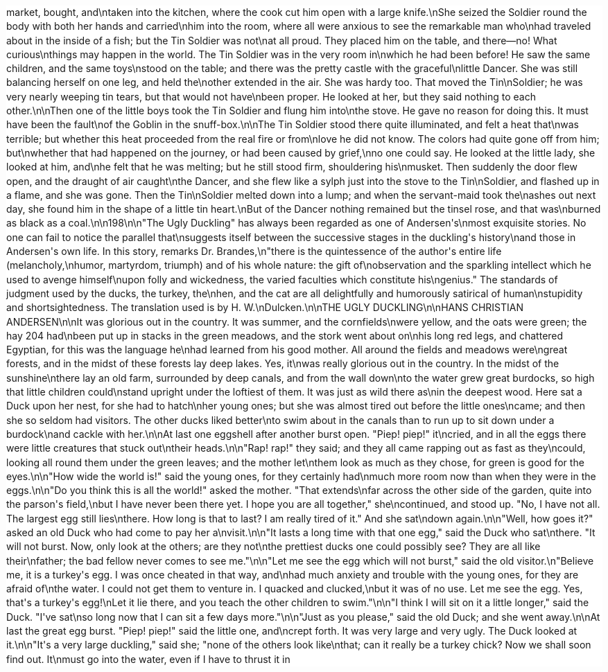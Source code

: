 market, bought, and\ntaken into the kitchen, where the cook cut him open with a large knife.\nShe seized the Soldier round the body with both her hands and carried\nhim into the room, where all were anxious to see the remarkable man who\nhad traveled about in the inside of a fish; but the Tin Soldier was not\nat all proud. They placed him on the table, and there—no! What curious\nthings may happen in the world. The Tin Soldier was in the very room in\nwhich he had been before! He saw the same children, and the same toys\nstood on the table; and there was the pretty castle with the graceful\nlittle Dancer. She was still balancing herself on one leg, and held the\nother extended in the air. She was hardy too. That moved the Tin\nSoldier; he was very nearly weeping tin tears, but that would not have\nbeen proper. He looked at her, but they said nothing to each other.\n\nThen one of the little boys took the Tin Soldier and flung him into\nthe stove. He gave no reason for doing this. It must have been the fault\nof the Goblin in the snuff-box.\n\nThe Tin Soldier stood there quite illuminated, and felt a heat that\nwas terrible; but whether this heat proceeded from the real fire or from\nlove he did not know. The colors had quite gone off from him; but\nwhether that had happened on the journey, or had been caused by grief,\nno one could say. He looked at the little lady, she looked at him, and\nhe felt that he was melting; but he still stood firm, shouldering his\nmusket. Then suddenly the door flew open, and the draught of air caught\nthe Dancer, and she flew like a sylph just into the stove to the Tin\nSoldier, and flashed up in a flame, and she was gone. Then the Tin\nSoldier melted down into a lump; and when the servant-maid took the\nashes out next day, she found him in the shape of a little tin heart.\nBut of the Dancer nothing remained but the tinsel rose, and that was\nburned as black as a coal.\n\n198\n\n"The Ugly Duckling" has always been regarded as one of Andersen\'s\nmost exquisite stories. No one can fail to notice the parallel that\nsuggests itself between the successive stages in the duckling\'s history\nand those in Andersen\'s own life. In this story, remarks Dr. Brandes,\n"there is the quintessence of the author\'s entire life (melancholy,\nhumor, martyrdom, triumph) and of his whole nature: the gift of\nobservation and the sparkling intellect which he used to avenge himself\nupon folly and wickedness, the varied faculties which constitute his\ngenius." The standards of judgment used by the ducks, the turkey, the\nhen, and the cat are all delightfully and humorously satirical of human\nstupidity and shortsightedness. The translation used is by H. W.\nDulcken.\n\nTHE UGLY DUCKLING\n\nHANS CHRISTIAN ANDERSEN\n\nIt was glorious out in the country. It was summer, and the cornfields\nwere yellow, and the oats were green; the hay 204 had\nbeen put up in stacks in the green meadows, and the stork went about on\nhis long red legs, and chattered Egyptian, for this was the language he\nhad learned from his good mother. All around the fields and meadows were\ngreat forests, and in the midst of these forests lay deep lakes. Yes, it\nwas really glorious out in the country. In the midst of the sunshine\nthere lay an old farm, surrounded by deep canals, and from the wall down\nto the water grew great burdocks, so high that little children could\nstand upright under the loftiest of them. It was just as wild there as\nin the deepest wood. Here sat a Duck upon her nest, for she had to hatch\nher young ones; but she was almost tired out before the little ones\ncame; and then she so seldom had visitors. The other ducks liked better\nto swim about in the canals than to run up to sit down under a burdock\nand cackle with her.\n\nAt last one eggshell after another burst open. "Piep! piep!" it\ncried, and in all the eggs there were little creatures that stuck out\ntheir heads.\n\n"Rap! rap!" they said; and they all came rapping out as fast as they\ncould, looking all round them under the green leaves; and the mother let\nthem look as much as they chose, for green is good for the eyes.\n\n"How wide the world is!" said the young ones, for they certainly had\nmuch more room now than when they were in the eggs.\n\n"Do you think this is all the world!" asked the mother. "That extends\nfar across the other side of the garden, quite into the parson\'s field,\nbut I have never been there yet. I hope you are all together," she\ncontinued, and stood up. "No, I have not all. The largest egg still lies\nthere. How long is that to last? I am really tired of it." And she sat\ndown again.\n\n"Well, how goes it?" asked an old Duck who had come to pay her a\nvisit.\n\n"It lasts a long time with that one egg," said the Duck who sat\nthere. "It will not burst. Now, only look at the others; are they not\nthe prettiest ducks one could possibly see? They are all like their\nfather; the bad fellow never comes to see me."\n\n"Let me see the egg which will not burst," said the old visitor.\n"Believe me, it is a turkey\'s egg. I was once cheated in that way, and\nhad much anxiety and trouble with the young ones, for they are afraid of\nthe water. I could not get them to venture in. I quacked and clucked,\nbut it was of no use. Let me see the egg. Yes, that\'s a turkey\'s egg!\nLet it lie there, and you teach the other children to swim."\n\n"I think I will sit on it a little longer," said the Duck. "I\'ve sat\nso long now that I can sit a few days more."\n\n"Just as you please," said the old Duck; and she went away.\n\nAt last the great egg burst. "Piep! piep!" said the little one, and\ncrept forth. It was very large and very ugly. The Duck looked at it.\n\n"It\'s a very large duckling," said she; "none of the others look like\nthat; can it really be a turkey chick? Now we shall soon find out. It\nmust go into the water, even if I have to thrust it in